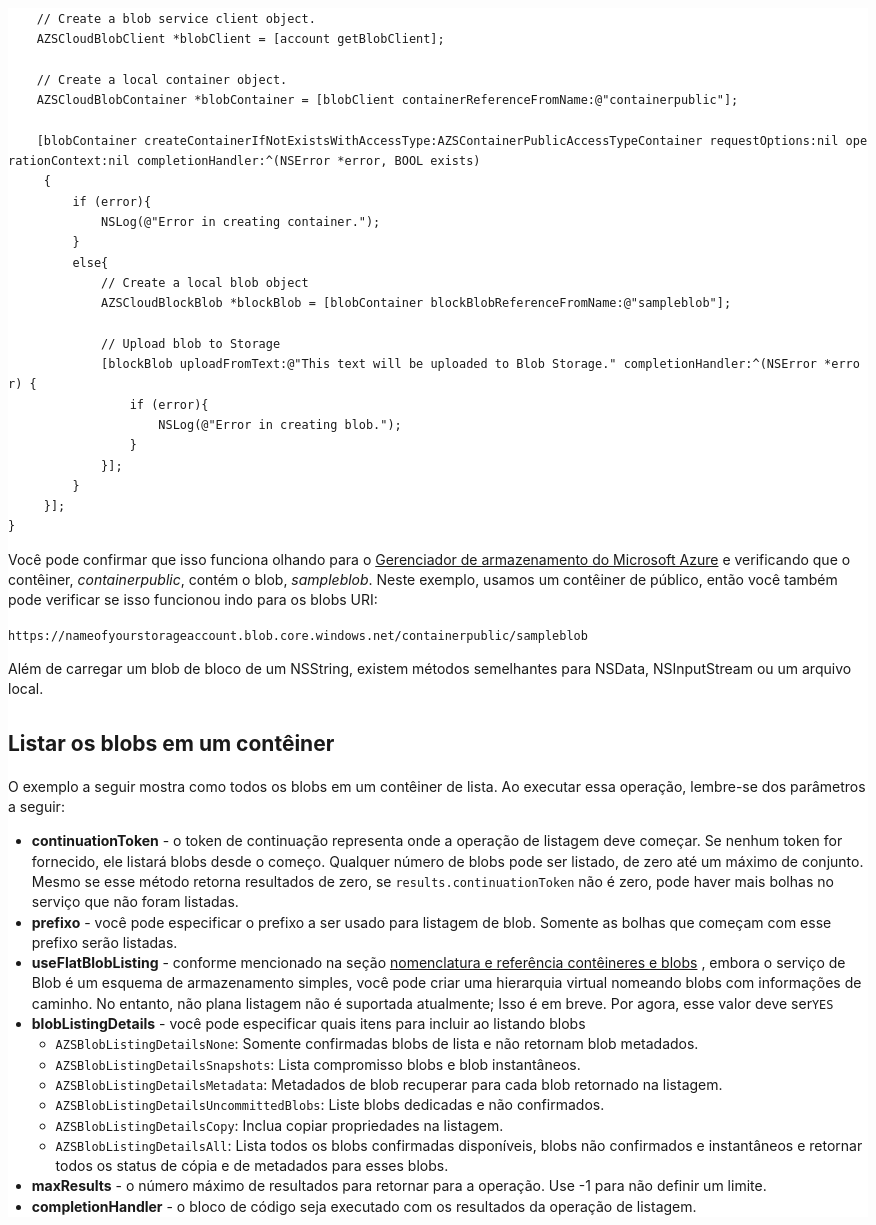         // Create a blob service client object.
        AZSCloudBlobClient *blobClient = [account getBlobClient];

        // Create a local container object.
        AZSCloudBlobContainer *blobContainer = [blobClient containerReferenceFromName:@"containerpublic"];

        [blobContainer createContainerIfNotExistsWithAccessType:AZSContainerPublicAccessTypeContainer requestOptions:nil operationContext:nil completionHandler:^(NSError *error, BOOL exists)
         {
             if (error){
                 NSLog(@"Error in creating container.");
             }
             else{
                 // Create a local blob object
                 AZSCloudBlockBlob *blockBlob = [blobContainer blockBlobReferenceFromName:@"sampleblob"];

                 // Upload blob to Storage
                 [blockBlob uploadFromText:@"This text will be uploaded to Blob Storage." completionHandler:^(NSError *error) {
                     if (error){
                         NSLog(@"Error in creating blob.");
                     }
                 }];
             }
         }];
    }

Você pode confirmar que isso funciona olhando para o [Gerenciador de armazenamento do Microsoft Azure](http://storageexplorer.com) e verificando que o contêiner, *containerpublic*, contém o blob, *sampleblob*. Neste exemplo, usamos um contêiner de público, então você também pode verificar se isso funcionou indo para os blobs URI:

    https://nameofyourstorageaccount.blob.core.windows.net/containerpublic/sampleblob

Além de carregar um blob de bloco de um NSString, existem métodos semelhantes para NSData, NSInputStream ou um arquivo local.

## <a name="list-the-blobs-in-a-container"></a>Listar os blobs em um contêiner
O exemplo a seguir mostra como todos os blobs em um contêiner de lista. Ao executar essa operação, lembre-se dos parâmetros a seguir:     

- **continuationToken** - o token de continuação representa onde a operação de listagem deve começar. Se nenhum token for fornecido, ele listará blobs desde o começo. Qualquer número de blobs pode ser listado, de zero até um máximo de conjunto. Mesmo se esse método retorna resultados de zero, se `results.continuationToken` não é zero, pode haver mais bolhas no serviço que não foram listadas.
- **prefixo** - você pode especificar o prefixo a ser usado para listagem de blob. Somente as bolhas que começam com esse prefixo serão listadas.
- **useFlatBlobListing** - conforme mencionado na seção [nomenclatura e referência contêineres e blobs](#naming-and-referencing-containers-and-blobs) , embora o serviço de Blob é um esquema de armazenamento simples, você pode criar uma hierarquia virtual nomeando blobs com informações de caminho. No entanto, não plana listagem não é suportada atualmente; Isso é em breve. Por agora, esse valor deve ser`YES`
- **blobListingDetails** - você pode especificar quais itens para incluir ao listando blobs
    - `AZSBlobListingDetailsNone`: Somente confirmadas blobs de lista e não retornam blob metadados.
    - `AZSBlobListingDetailsSnapshots`: Lista compromisso blobs e blob instantâneos.
    - `AZSBlobListingDetailsMetadata`: Metadados de blob recuperar para cada blob retornado na listagem.
    - `AZSBlobListingDetailsUncommittedBlobs`: Liste blobs dedicadas e não confirmados.
    - `AZSBlobListingDetailsCopy`: Inclua copiar propriedades na listagem.
    - `AZSBlobListingDetailsAll`: Lista todos os blobs confirmadas disponíveis, blobs não confirmados e instantâneos e retornar todos os status de cópia e de metadados para esses blobs.
- **maxResults** - o número máximo de resultados para retornar para a operação. Use -1 para não definir um limite.
- **completionHandler** - o bloco de código seja executado com os resultados da operação de listagem.